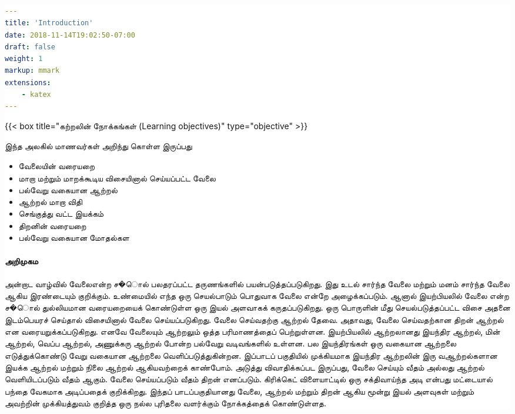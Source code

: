 ```yaml
---
title: 'Introduction'
date: 2018-11-14T19:02:50-07:00
draft: false
weight: 1
markup: mmark
extensions:
    - katex
---
```


{{< box title="கற்றலின் நோக்கங்கள் (Learning objectives)" type="objective" >}}

இந்த அலகில் மாணவர்கள் அறிந்து கொள்ள இருப்பது
* வேலையின் வரையறை
* மாறா மற்றும் மாறக்கூடிய விசையினால் செய்யப்பட்ட வேலை
* பல்வேறு வகையான ஆற்றல்
* ஆற்றல் மாறா விதி
* செங்குத்து வட்ட இயக்கம்
* திறனின் வரையறை
* பல்வேறு வகையான மோதல்கள

#### அறிமுகம
அன்றாட வாழ்வில் வேலைஎன்ற ச�ொல் பலதரப்பட்ட
தருணங்களில் பயன்படுத்தப்படுகிறது. இது உடல்
சார்ந்த வேலை மற்றும் மனம் சார்ந்த வேலை
ஆகிய இரண்டையும் குறிக்கும். உண்மையில்
எந்த ஒரு செயல்பாடும் பொதுவாக வேலை என்றே
அழைக்கப்படும். ஆனால் இயற்பியலில் வேலை
என்ற ச�ொல் துல்லியமான வரையறையைக்
கொண்டுள்ள ஒரு இயல் அளவாகக் கருதப்படுகிறது.
ஒரு பொருளின் மீது செயல்படுத்தப்பட்ட விசை
அதனை இடம்பெயரச் செய்தால் விசையினால்
வேலை செய்யப்படுகிறது. வேலை செய்வதற்கு
ஆற்றல் தேவை. அதாவது, வேலை செய்வதற்கான
திறன் ஆற்றல் என வரையறுக்கப்படுகிறது. எனவே
வேலையும் ஆற்றலும் ஒத்த பரிமாணத்தைப்
பெற்றுள்ளன. இயற்பியலில் ஆற்றலானது இயந்திர
ஆற்றல், மின் ஆற்றல், வெப்ப ஆற்றல், அணுக்கரு
ஆற்றல் போன்ற பல்வேறு வடிவங்களில் உள்ளன.
பல இயந்திரங்கள் ஒரு வகையான ஆற்றலை
எடுத்துக்கொண்டு வேறு வகையான ஆற்றலை
வெளிப்படுத்துகின்றன. இப்பாடப் பகுதியில்
முக்கியமாக இயந்திர ஆற்றலின் இரு வஆற்றல்களான இயக்க ஆற்றல் மற்றும் நிலை
ஆற்றல் ஆகியவற்றைக் காண்போம். அடுத்து
விவாதிக்கப்பட இருப்பது, வேலை செய்யும் வீதம்
அல்லது ஆற்றல் வெளியிடப்படும் வீதம் ஆகும்.
வேலை செய்யப்படும் வீதம் திறன் எனப்படும்.
கிரிக்கெட் விளையாட்டில் ஒரு சக்திவாய்ந்த அடி
என்பது மட்டையால் பந்தை வேகமாக அடிப்பதைக்
குறிக்கிறது. இந்தப் பாடப்பகுதியானது வேலை,
ஆற்றல் மற்றும் திறன் ஆகிய மூன்று இயல்
அளவுகள் மற்றும் அவற்றின் முக்கியத்துவம் குறித்த
ஒரு நல்ல புரிதலை வளர்க்கும் நோக்கத்தைக்
கொண்டுள்ளத.
